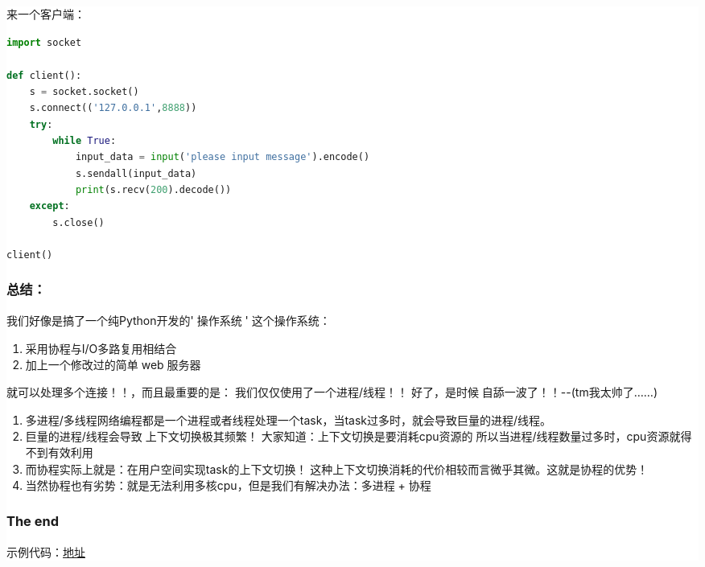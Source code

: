 来一个客户端：
```python
import socket

def client():
    s = socket.socket()
    s.connect(('127.0.0.1',8888))
    try:
        while True:
            input_data = input('please input message').encode()
            s.sendall(input_data)
            print(s.recv(200).decode())
    except:
        s.close()

client()
```

### 总结：

我们好像是搞了一个纯Python开发的' 操作系统 '   这个操作系统：

1. 采用协程与I/O多路复用相结合
2. 加上一个修改过的简单 web 服务器

就可以处理多个连接！！，而且最重要的是： 我们仅仅使用了一个进程/线程！！  好了，是时候 自舔一波了！！--(tm我太帅了……)

 
1. 多进程/多线程网络编程都是一个进程或者线程处理一个task，当task过多时，就会导致巨量的进程/线程。 
2. 巨量的进程/线程会导致 上下文切换极其频繁！  大家知道：上下文切换是要消耗cpu资源的 所以当进程/线程数量过多时，cpu资源就得不到有效利用
3. 而协程实际上就是：在用户空间实现task的上下文切换！ 这种上下文切换消耗的代价相较而言微乎其微。这就是协程的优势！
4. 当然协程也有劣势：就是无法利用多核cpu，但是我们有解决办法：多进程 + 协程 

 

### The end

示例代码：[地址](https://github.com/mncu/build_an_os_with_python)
